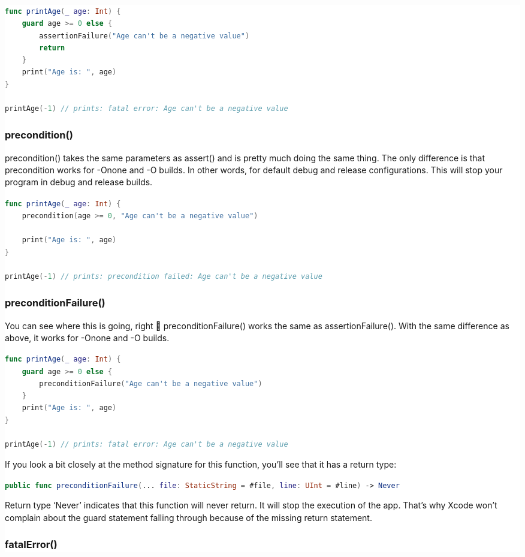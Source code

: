 ```swift
func printAge(_ age: Int) {
    guard age >= 0 else {
        assertionFailure("Age can't be a negative value")
        return
    }
    print("Age is: ", age)
}

printAge(-1) // prints: fatal error: Age can't be a negative value
```

### precondition()

precondition() takes the same parameters as assert() and is pretty much doing the same thing. The only difference is that precondition works for -Onone and -O builds. In other words, for default debug and release configurations. This will stop your program in debug and release builds.

```swift
func printAge(_ age: Int) {
    precondition(age >= 0, "Age can't be a negative value")
    
    print("Age is: ", age)
}

printAge(-1) // prints: precondition failed: Age can't be a negative value
```

### preconditionFailure()

You can see where this is going, right 🙂 preconditionFailure() works the same as assertionFailure(). With the same difference as above, it works for -Onone and -O builds.

```swift
func printAge(_ age: Int) {
    guard age >= 0 else {
        preconditionFailure("Age can't be a negative value")
    }
    print("Age is: ", age)
}

printAge(-1) // prints: fatal error: Age can't be a negative value
```

If you look a bit closely at the method signature for this function, you’ll see that it has a return type:

```swift
public func preconditionFailure(... file: StaticString = #file, line: UInt = #line) -> Never
```

Return type ‘Never’ indicates that this function will never return. It will stop the execution of the app. That’s why Xcode won’t complain about the guard statement falling through because of the missing return statement.

### fatalError()
